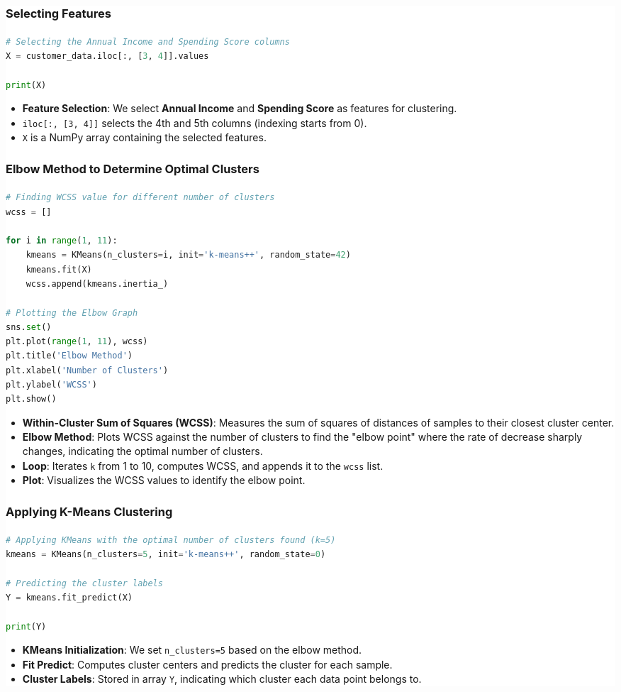 ### Selecting Features

```python
# Selecting the Annual Income and Spending Score columns
X = customer_data.iloc[:, [3, 4]].values

print(X)
```

- **Feature Selection**: We select **Annual Income** and **Spending Score** as features for clustering.
- `iloc[:, [3, 4]]` selects the 4th and 5th columns (indexing starts from 0).
- `X` is a NumPy array containing the selected features.

### Elbow Method to Determine Optimal Clusters

```python
# Finding WCSS value for different number of clusters
wcss = []

for i in range(1, 11):
    kmeans = KMeans(n_clusters=i, init='k-means++', random_state=42)
    kmeans.fit(X)
    wcss.append(kmeans.inertia_)

# Plotting the Elbow Graph
sns.set()
plt.plot(range(1, 11), wcss)
plt.title('Elbow Method')
plt.xlabel('Number of Clusters')
plt.ylabel('WCSS')
plt.show()
```

- **Within-Cluster Sum of Squares (WCSS)**: Measures the sum of squares of distances of samples to their closest cluster center.
- **Elbow Method**: Plots WCSS against the number of clusters to find the "elbow point" where the rate of decrease sharply changes, indicating the optimal number of clusters.
- **Loop**: Iterates `k` from 1 to 10, computes WCSS, and appends it to the `wcss` list.
- **Plot**: Visualizes the WCSS values to identify the elbow point.

### Applying K-Means Clustering

```python
# Applying KMeans with the optimal number of clusters found (k=5)
kmeans = KMeans(n_clusters=5, init='k-means++', random_state=0)

# Predicting the cluster labels
Y = kmeans.fit_predict(X)

print(Y)
```

- **KMeans Initialization**: We set `n_clusters=5` based on the elbow method.
- **Fit Predict**: Computes cluster centers and predicts the cluster for each sample.
- **Cluster Labels**: Stored in array `Y`, indicating which cluster each data point belongs to.
